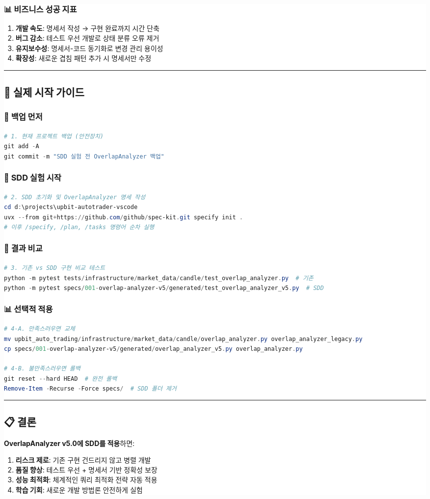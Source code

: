 ### 📊 **비즈니스 성공 지표**
1. **개발 속도**: 명세서 작성 → 구현 완료까지 시간 단축
2. **버그 감소**: 테스트 우선 개발로 상태 분류 오류 제거
3. **유지보수성**: 명세서-코드 동기화로 변경 관리 용이성
4. **확장성**: 새로운 겹침 패턴 추가 시 명세서만 수정

---

## 🔧 실제 시작 가이드

### 💾 **백업 먼저**
```powershell
# 1. 현재 프로젝트 백업 (안전장치)
git add -A
git commit -m "SDD 실험 전 OverlapAnalyzer 백업"
```

### 🚀 **SDD 실험 시작**
```powershell
# 2. SDD 초기화 및 OverlapAnalyzer 명세 작성
cd d:\projects\upbit-autotrader-vscode
uvx --from git+https://github.com/github/spec-kit.git specify init .
# 이후 /specify, /plan, /tasks 명령어 순차 실행
```

### 🔄 **결과 비교**
```powershell
# 3. 기존 vs SDD 구현 비교 테스트
python -m pytest tests/infrastructure/market_data/candle/test_overlap_analyzer.py  # 기존
python -m pytest specs/001-overlap-analyzer-v5/generated/test_overlap_analyzer_v5.py  # SDD
```

### 📊 **선택적 적용**
```powershell
# 4-A. 만족스러우면 교체
mv upbit_auto_trading/infrastructure/market_data/candle/overlap_analyzer.py overlap_analyzer_legacy.py
cp specs/001-overlap-analyzer-v5/generated/overlap_analyzer_v5.py overlap_analyzer.py

# 4-B. 불만족스러우면 롤백
git reset --hard HEAD  # 완전 롤백
Remove-Item -Recurse -Force specs/  # SDD 폴더 제거
```

---

## 📋 결론

**OverlapAnalyzer v5.0에 SDD를 적용**하면:

1. **리스크 제로**: 기존 구현 건드리지 않고 병렬 개발
2. **품질 향상**: 테스트 우선 + 명세서 기반 정확성 보장
3. **성능 최적화**: 체계적인 쿼리 최적화 전략 자동 적용
4. **학습 기회**: 새로운 개발 방법론 안전하게 실험
